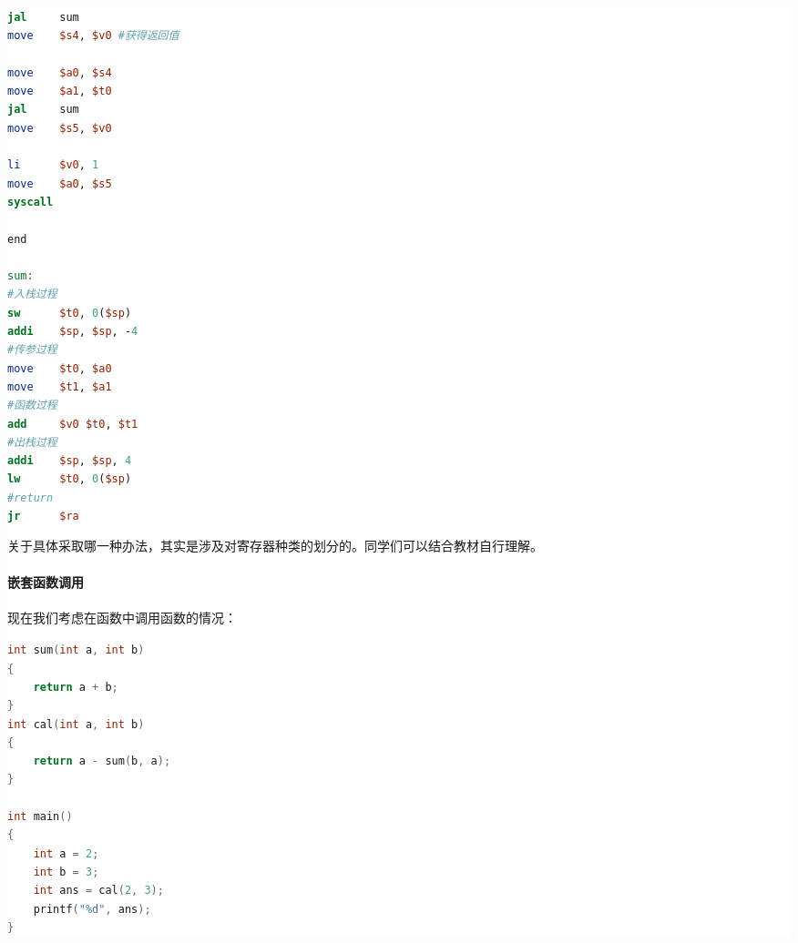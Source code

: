 ```mips
jal     sum
move    $s4, $v0 #获得返回值

move    $a0, $s4
move    $a1, $t0
jal     sum
move    $s5, $v0

li      $v0, 1
move    $a0, $s5
syscall

end

sum:
#入栈过程
sw      $t0, 0($sp)
addi    $sp, $sp, -4
#传参过程
move    $t0, $a0
move    $t1, $a1
#函数过程
add     $v0 $t0, $t1
#出栈过程
addi    $sp, $sp, 4
lw      $t0, 0($sp)
#return
jr      $ra
```

 关于具体采取哪一种办法，其实是涉及对寄存器种类的划分的。同学们可以结合教材自行理解。

#### 嵌套函数调用

 现在我们考虑在函数中调用函数的情况：

```c
int sum(int a, int b)
{
    return a + b;
}
int cal(int a, int b)
{
    return a - sum(b, a);
}

int main()
{
    int a = 2;
    int b = 3;
    int ans = cal(2, 3);
    printf("%d", ans);
}
```
